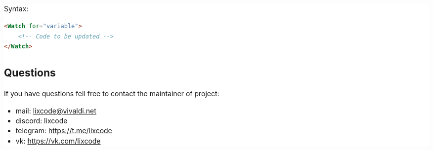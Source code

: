 Syntax:
```html
<Watch for="variable">
    <!-- Code to be updated -->
</Watch>
```

## Questions

If you have questions fell free to contact the maintainer of project:

* mail: lixcode@vivaldi.net
* discord: lixcode
* telegram: https://t.me/lixcode
* vk: https://vk.com/lixcode
